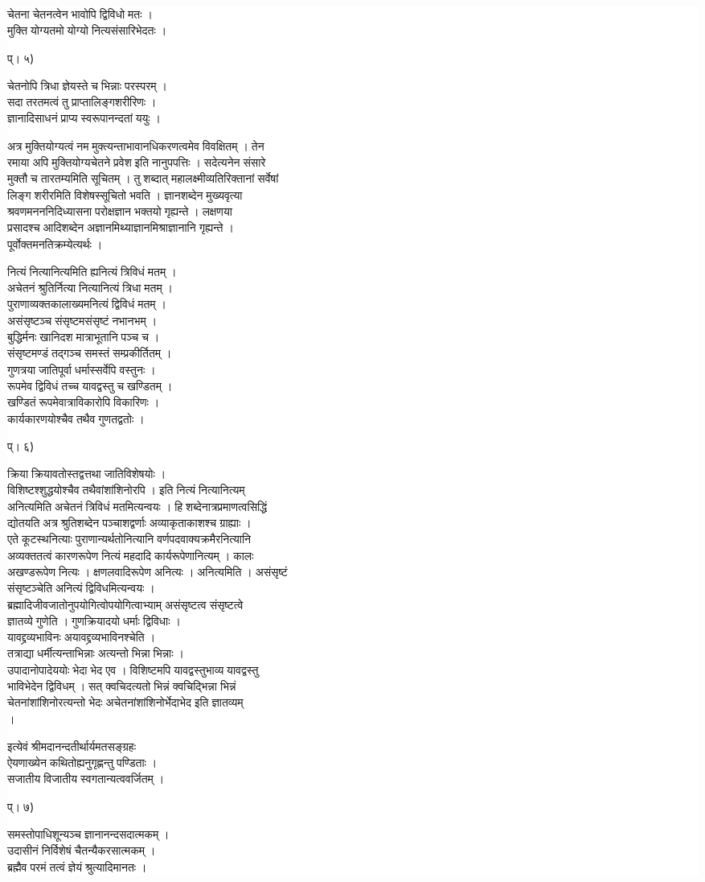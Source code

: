 चेतना चेतनत्वेन भावोपि द्विविधो मतः ।  
मुक्ति योग्यतमो योग्यो नित्यसंसारिभेदतः ।  
  
प्। ५)  
  
चेतनोपि त्रिधा ज्ञेयस्ते च भिन्नाः परस्परम् ।   
सदा तरतमत्वं तु प्राप्तालिङ्गशरीरिणः ।  
ज्ञानादिसाधनं प्राप्य स्वरूपानन्दतां ययुः ।  
  
अत्र मुक्तियोग्यत्वं नम मुक्त्यन्ताभावानधिकरणत्वमेव विवक्षितम् । तेन   
रमाया अपि मुक्तियोग्यचेतने प्रवेश इति नानुपपत्तिः । सदेत्यनेन संसारे   
मुक्तौ च तारतम्यमिति सूचितम् । तु शब्दात् महालक्ष्मीव्यतिरिक्तानां सर्वेषां   
लिङ्ग शरीरमिति विशेषस्सूचितो भवति । ज्ञानशब्देन मुख्यवृत्या   
श्रवणमनननिदिध्यासना परोक्षज्ञान भक्तयो गृह्यन्ते । लक्षणया   
प्रसादश्च आदिशब्देन अज्ञानमिथ्याज्ञानमिश्राज्ञानानि गृह्यन्ते ।   
पूर्वोक्तमनतिक्रम्येत्यर्थः ।   
  
नित्यं नित्यानित्यमिति ह्यनित्यं त्रिविधं मतम् ।   
अचेतनं श्रुतिर्नित्या नित्यानित्यं त्रिधा मतम् ।  
पुराणाव्यक्तकालाख्यमनित्यं द्विविधं मतम् ।  
असंसृष्टञ्च संसृष्टमसंसृष्टं नभानभम् ।  
बुद्धिर्मनः खानिदश मात्राभूतानि पञ्च च ।  
संसृष्टमण्डं तद्गञ्च समस्तं सम्प्रकीर्तितम् ।  
गुणत्रया जातिपूर्वा धर्मास्सर्वेपि वस्तुनः ।  
रूपमेव द्विविधं तच्च यावद्वस्तु च खण्डितम् ।  
खण्डितं रूपमेवात्राविकारोपि विकारिणः ।  
कार्यकारणयोश्चैव तथैव गुणतद्वतोः ।  
  
प्। ६)  
  
क्रिया क्रियावतोस्तद्वत्तथा जातिविशेषयोः ।  
विशिष्टश्शुद्धयोश्चैव तथैवांशांशिनोरपि । इति नित्यं नित्यानित्यम्   
अनित्यमिति अचेतनं त्रिविधं मतमित्यन्वयः । हि शब्देनात्रप्रमाणत्वसिद्धिं   
द्योतयति अत्र श्रुतिशब्देन पञ्चाशद्वर्णाः अव्याकृताकाशश्च ग्राह्याः ।   
एते कूटस्थनित्याः पुराणान्यर्थतोनित्यानि वर्णपदवाक्यक्रमैरनित्यानि   
अव्यक्ततत्वं कारणरूपेण नित्यं महदादि कार्यरूपेणानित्यम् । कालः   
अखण्डरूपेण नित्यः । क्षणलवादिरूपेण अनित्यः । अनित्यमिति । असंसृष्टं   
संसृष्टञ्चेति अनित्यं द्विविधमित्यन्वयः ।   
ब्रह्मादिजीवजातोनुपयोगित्वोपयोगित्वाभ्याम् असंसृष्टत्व संसृष्टत्वे   
ज्ञातव्ये गुणेति । गुणक्रियादयो धर्माः द्विविधाः ।   
यावद्द्रव्यभाविनः अयावद्द्रव्यभाविनश्चेति ।  
तत्राद्या धर्मीत्यन्ताभिन्नाः अत्यन्तो भिन्ना भिन्नाः ।  
उपादानोपादेययोः भेदा भेद एव । विशिष्टमपि यावद्वस्तुभाव्य यावद्वस्तु   
भाविभेदेन द्विविधम् । सत् क्वचिदत्यतो भिन्नं क्वचिद्भिन्ना भिन्नं   
चेतनांशांशिनोरत्यन्तो भेदः अचेतनांशांशिनोर्भेदाभेद इति ज्ञातव्यम्   
।  
  
इत्येवं श्रीमदानन्दतीर्थार्यमतसङ्ग्रहः   
ऐयणाख्येन कथितोह्यनुगृह्णन्तु पण्डिताः ।  
सजातीय विजातीय स्वगतान्यत्ववर्जितम् ।  
  
प्। ७)  
  
समस्तोपाधिशून्यञ्च ज्ञानानन्दसदात्मकम् ।  
उदासीनं निर्विशेषं चैतन्यैकरसात्मकम् ।  
ब्रह्मैव परमं तत्वं ज्ञेयं श्रुत्यादिमानतः ।  
  